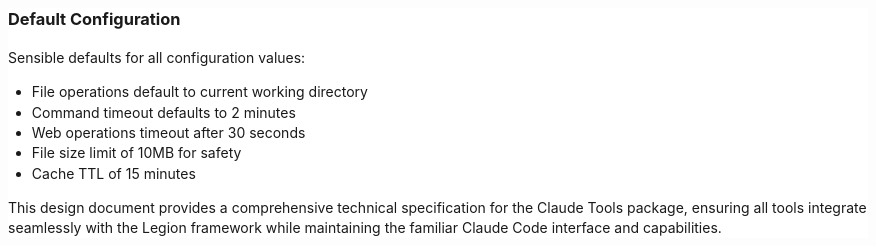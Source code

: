 ### Default Configuration

Sensible defaults for all configuration values:

- File operations default to current working directory
- Command timeout defaults to 2 minutes
- Web operations timeout after 30 seconds
- File size limit of 10MB for safety
- Cache TTL of 15 minutes

This design document provides a comprehensive technical specification for the Claude Tools package, ensuring all tools integrate seamlessly with the Legion framework while maintaining the familiar Claude Code interface and capabilities.